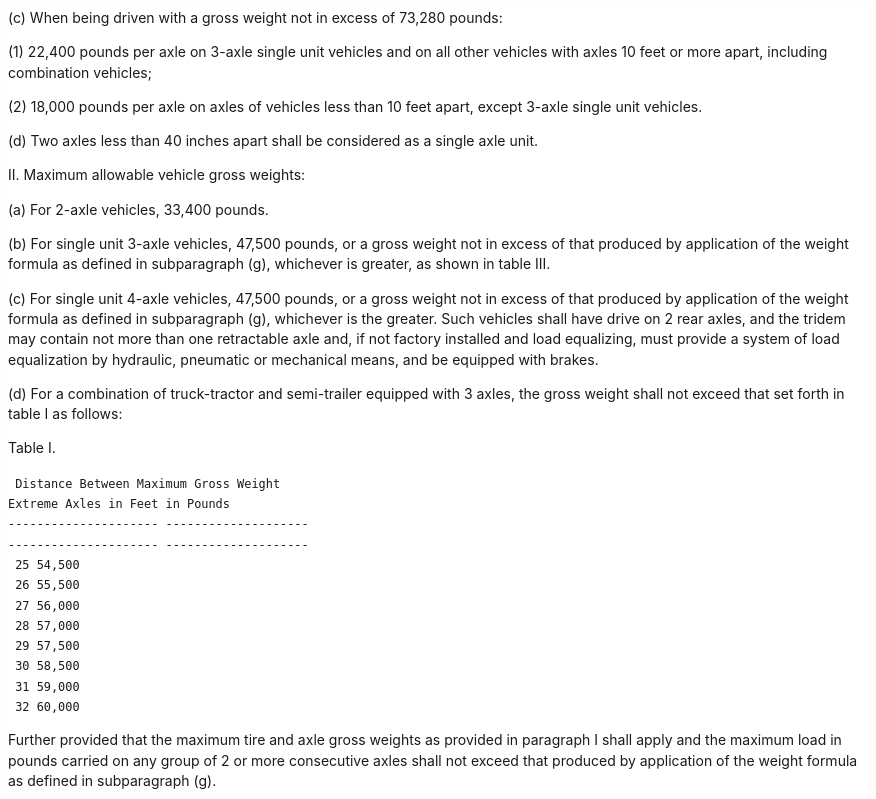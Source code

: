  (c) When being driven with a gross weight not in excess of 73,280
pounds:
                                             
 (1) 22,400 pounds per axle on 3-axle single unit vehicles and
on all other vehicles with axles 10 feet or more apart, including
combination vehicles;
                                             
 (2) 18,000 pounds per axle on axles of vehicles less than 10
feet apart, except 3-axle single unit vehicles.
                                             
 (d) Two axles less than 40 inches apart shall be considered as a
single axle unit.
                                             
 II. Maximum allowable vehicle gross weights:
                                             
 (a) For 2-axle vehicles, 33,400 pounds.
                                             
 (b) For single unit 3-axle vehicles, 47,500 pounds, or a gross
weight not in excess of that produced by application of the weight
formula as defined in subparagraph (g), whichever is greater, as shown
in table III.
                                             
 (c) For single unit 4-axle vehicles, 47,500 pounds, or a gross
weight not in excess of that produced by application of the weight
formula as defined in subparagraph (g), whichever is the greater. Such
vehicles shall have drive on 2 rear axles, and the tridem may contain
not more than one retractable axle and, if not factory installed and
load equalizing, must provide a system of load equalization by
hydraulic, pneumatic or mechanical means, and be equipped with brakes.
                                             
 (d) For a combination of truck-tractor and semi-trailer equipped
with 3 axles, the gross weight shall not exceed that set forth in table
I as follows:

Table I.

     Distance Between Maximum Gross Weight
    Extreme Axles in Feet in Pounds 
    --------------------- --------------------
    --------------------- --------------------
     25 54,500 
     26 55,500 
     27 56,000 
     28 57,000 
     29 57,500 
     30 58,500 
     31 59,000 
     32 60,000 


                                             
Further provided that the maximum tire and axle gross weights as
provided in paragraph I shall apply and the maximum load in pounds
carried on any group of 2 or more consecutive axles shall not exceed
that produced by application of the weight formula as defined in
subparagraph (g).
                                             
